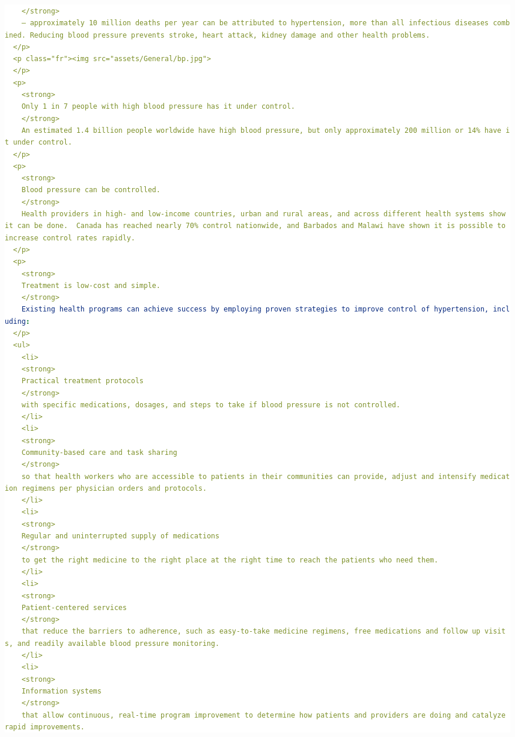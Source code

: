 ```yaml
  	</strong>
  	– approximately 10 million deaths per year can be attributed to hypertension, more than all infectious diseases combined. Reducing blood pressure prevents stroke, heart attack, kidney damage and other health problems.
  </p>
  <p class="fr"><img src="assets/General/bp.jpg">
  </p>
  <p>
  	<strong>
  	Only 1 in 7 people with high blood pressure has it under control.
  	</strong>
  	An estimated 1.4 billion people worldwide have high blood pressure, but only approximately 200 million or 14% have it under control.
  </p>
  <p>
  	<strong>
  	Blood pressure can be controlled.
  	</strong>
  	Health providers in high- and low-income countries, urban and rural areas, and across different health systems show it can be done.  Canada has reached nearly 70% control nationwide, and Barbados and Malawi have shown it is possible to increase control rates rapidly.
  </p>
  <p>
  	<strong>
  	Treatment is low-cost and simple.
  	</strong>
  	Existing health programs can achieve success by employing proven strategies to improve control of hypertension, including:
  </p>
  <ul>
  	<li>
  	<strong>
  	Practical treatment protocols
  	</strong>
  	with specific medications, dosages, and steps to take if blood pressure is not controlled.
  	</li>
  	<li>
  	<strong>
  	Community-based care and task sharing
  	</strong>
  	so that health workers who are accessible to patients in their communities can provide, adjust and intensify medication regimens per physician orders and protocols.
  	</li>
  	<li>
  	<strong>
  	Regular and uninterrupted supply of medications
  	</strong>
  	to get the right medicine to the right place at the right time to reach the patients who need them.
  	</li>
  	<li>
  	<strong>
  	Patient-centered services
  	</strong>
  	that reduce the barriers to adherence, such as easy-to-take medicine regimens, free medications and follow up visits, and readily available blood pressure monitoring.
  	</li>
  	<li>
  	<strong>
  	Information systems
  	</strong>
  	that allow continuous, real-time program improvement to determine how patients and providers are doing and catalyze rapid improvements.
```